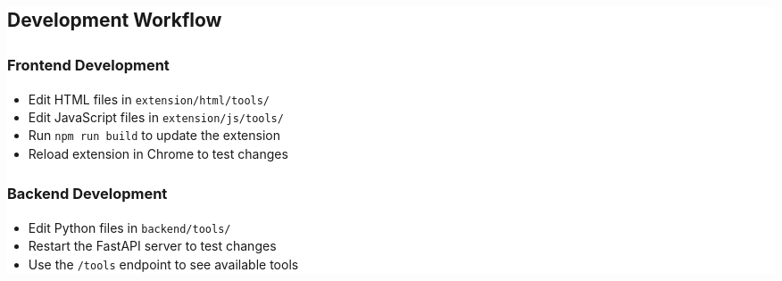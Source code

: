 ## Development Workflow

### Frontend Development
- Edit HTML files in `extension/html/tools/`
- Edit JavaScript files in `extension/js/tools/`
- Run `npm run build` to update the extension
- Reload extension in Chrome to test changes

### Backend Development
- Edit Python files in `backend/tools/`
- Restart the FastAPI server to test changes
- Use the `/tools` endpoint to see available tools